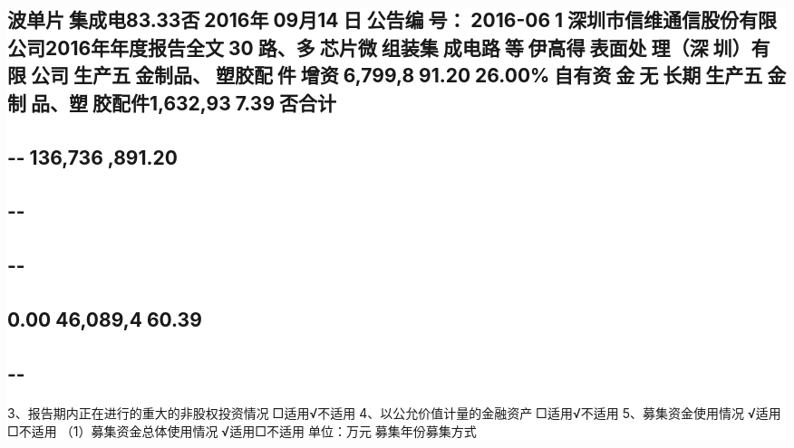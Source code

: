 波单片
集成电83.33否
2016年
09月14
日
公告编
号：
2016-06
1
深圳市信维通信股份有限公司2016年年度报告全文
30
路、多
芯片微
组装集
成电路
等
伊高得
表面处
理（深
圳）有限
公司
生产五
金制品、
塑胶配
件
增资
6,799,8
91.20
26.00%
自有资
金
无
长期
生产五
金制
品、塑
胶配件1,632,93
7.39
否合计
--
--
136,736
,891.20
--
--
--
--
--
0.00
46,089,4
60.39
--
--
--
3、报告期内正在进行的重大的非股权投资情况
□适用√不适用
4、以公允价值计量的金融资产
□适用√不适用
5、募集资金使用情况
√适用□不适用
（1）募集资金总体使用情况
√适用□不适用
单位：万元
募集年份募集方式